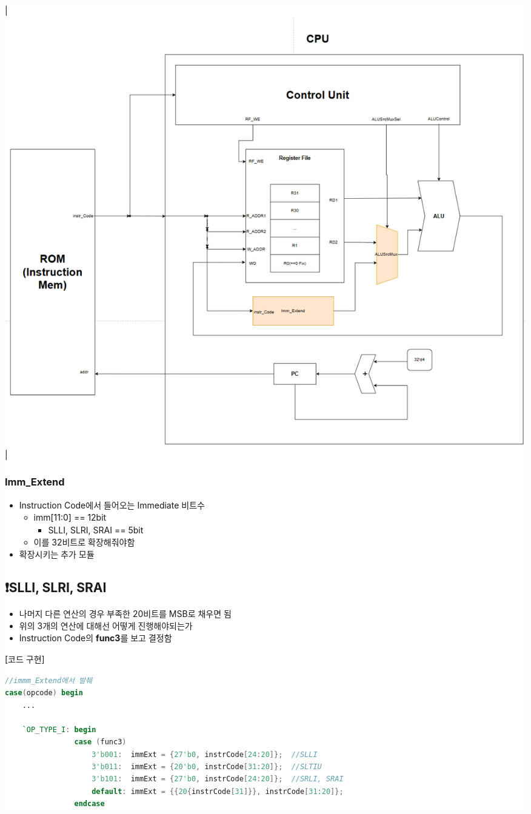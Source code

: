 | <img src="./img/RV32I_I_Type/I_TYPE_HW_Architecture.png"> |

### Imm_Extend
- Instruction Code에서 들어오는 Immediate 비트수
  - imm[11:0] == 12bit
    - SLLI, SLRI, SRAI == 5bit
  - 이를 32비트로 확장해줘야함
- 확장시키는 추가 모듈

❗SLLI, SLRI, SRAI
---
- 나머지 다른 연산의 경우 부족한 20비트를 MSB로 채우면 됨
- 위의 3개의 연산에 대해선 어떻게 진행해야되는가
- Instruction Code의 **func3**를 보고 결정함

[코드 구현]
```verilog
//immm_Extend에서 발췌
case(opcode) begin
	...

	`OP_TYPE_I: begin
                case (func3)
                    3'b001:  immExt = {27'b0, instrCode[24:20]};  //SLLI
                    3'b011:  immExt = {20'b0, instrCode[31:20]};  //SLTIU
                    3'b101:  immExt = {27'b0, instrCode[24:20]};  //SRLI, SRAI
                    default: immExt = {{20{instrCode[31]}}, instrCode[31:20]};
                endcase
```